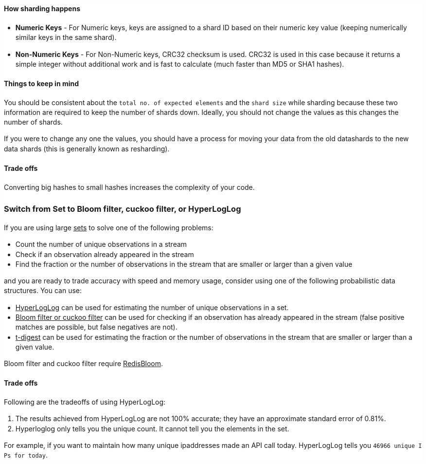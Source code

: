 #### How sharding happens

- **Numeric Keys** - For Numeric keys, keys are assigned to a shard ID based on their numeric key value (keeping numerically similar keys in the same shard).

- **Non-Numeric Keys** - For Non-Numeric keys, CRC32 checksum is used. CRC32 is used in this case because it returns a simple integer without additional work and is fast to calculate (much faster than MD5 or SHA1 hashes).

#### Things to keep in mind

You should be consistent about the `total no. of expected elements` and the `shard size` while sharding because these two information are required to keep the number of shards down. Ideally, you should not change the values as this changes the number of shards.

If you were to change any one the values, you should have a process for moving your data from the old datashards to the new data shards (this is generally known as resharding).

#### Trade offs

Converting big hashes to small hashes increases the complexity of your code.

### Switch from Set to Bloom filter, cuckoo filter, or HyperLogLog

If you are using large [sets](https://redis.io/docs/data-types/sets/) to solve one of the following problems:

- Count the number of unique observations in a stream
- Check if an observation already appeared in the stream
- Find the fraction or the number of observations in the stream that are smaller or larger than a given value

and you are ready to trade accuracy with speed and memory usage, consider using one of the following probabilistic data structures. You can use:

- [HyperLogLog](https://redis.io/docs/data-types/hyperloglogs/) can be used for estimating the number of unique observations in a set.
- [Bloom filter or cuckoo filter](https://redis.io/docs/stack/bloom/) can be used for checking if an observation has already appeared in the stream (false positive matches are possible, but false negatives are not).
- [t-digest](https://redis.io/docs/stack/bloom/) can be used for estimating the fraction or the number of observations in the stream that are smaller or larger than a given value.

Bloom filter and cuckoo filter require [RedisBloom](https://redis.com/modules/redis-bloom/).

#### Trade offs

Following are the tradeoffs of using HyperLogLog:

1. The results achieved from HyperLogLog are not 100% accurate; they have an approximate standard error of 0.81%.
1. Hyperloglog only tells you the unique count. It cannot tell you the elements in the set.

For example, if you want to maintain how many unique ipaddresses made an API call today. HyperLogLog tells you
`46966 unique IPs for today`.
